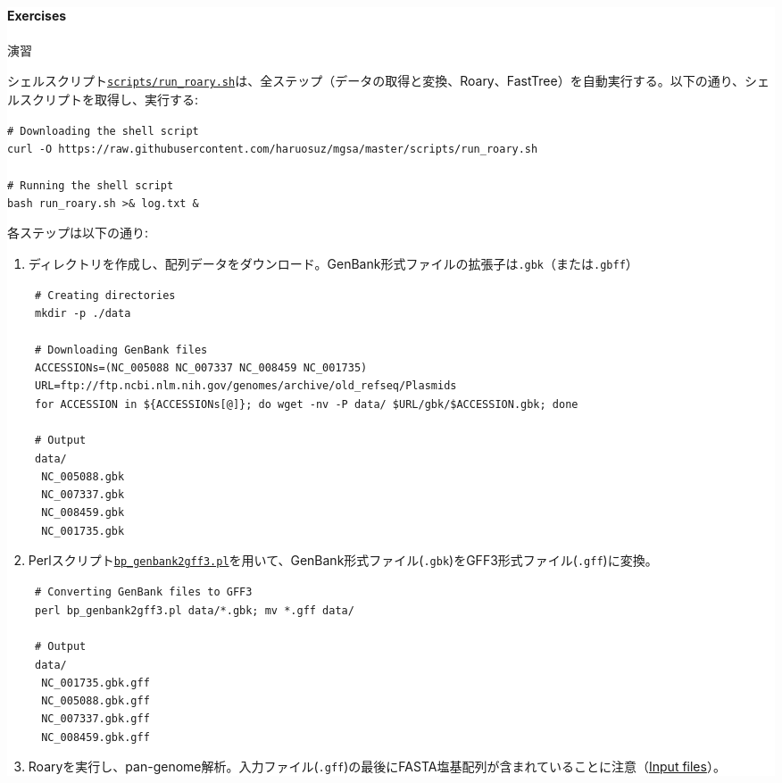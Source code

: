 #### Exercises
演習

シェルスクリプト[`scripts/run_roary.sh`](https://github.com/haruosuz/mgsa/blob/master/scripts/run_roary.sh)は、全ステップ（データの取得と変換、Roary、FastTree）を自動実行する。以下の通り、シェルスクリプトを取得し、実行する:  

    # Downloading the shell script
    curl -O https://raw.githubusercontent.com/haruosuz/mgsa/master/scripts/run_roary.sh

    # Running the shell script
    bash run_roary.sh >& log.txt &

各ステップは以下の通り:  

1. ディレクトリを作成し、配列データをダウンロード。GenBank形式ファイルの拡張子は`.gbk`（または`.gbff`）

        # Creating directories
        mkdir -p ./data

        # Downloading GenBank files
        ACCESSIONs=(NC_005088 NC_007337 NC_008459 NC_001735)
        URL=ftp://ftp.ncbi.nlm.nih.gov/genomes/archive/old_refseq/Plasmids
        for ACCESSION in ${ACCESSIONs[@]}; do wget -nv -P data/ $URL/gbk/$ACCESSION.gbk; done

        # Output
        data/
         NC_005088.gbk
         NC_007337.gbk
         NC_008459.gbk
         NC_001735.gbk

2. Perlスクリプト[`bp_genbank2gff3.pl`](https://github.com/bioperl/bioperl-live/blob/master/scripts/Bio-DB-GFF/bp_genbank2gff3.pl)を用いて、GenBank形式ファイル(`.gbk`)をGFF3形式ファイル(`.gff`)に変換。

        # Converting GenBank files to GFF3
        perl bp_genbank2gff3.pl data/*.gbk; mv *.gff data/

        # Output
        data/
         NC_001735.gbk.gff
         NC_005088.gbk.gff
         NC_007337.gbk.gff
         NC_008459.gbk.gff

3. Roaryを実行し、pan-genome解析。入力ファイル(`.gff`)の最後にFASTA塩基配列が含まれていることに注意（[Input files](https://sanger-pathogens.github.io/Roary/)）。

